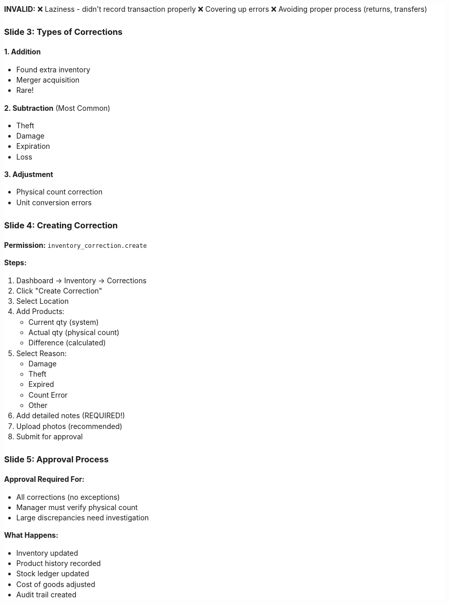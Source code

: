 **INVALID:**
❌ Laziness - didn't record transaction properly
❌ Covering up errors
❌ Avoiding proper process (returns, transfers)

### Slide 3: Types of Corrections

**1. Addition**
- Found extra inventory
- Merger acquisition
- Rare!

**2. Subtraction** (Most Common)
- Theft
- Damage
- Expiration
- Loss

**3. Adjustment**
- Physical count correction
- Unit conversion errors

### Slide 4: Creating Correction

**Permission:** `inventory_correction.create`

**Steps:**
1. Dashboard → Inventory → Corrections
2. Click "Create Correction"
3. Select Location
4. Add Products:
   - Current qty (system)
   - Actual qty (physical count)
   - Difference (calculated)
5. Select Reason:
   - Damage
   - Theft
   - Expired
   - Count Error
   - Other
6. Add detailed notes (REQUIRED!)
7. Upload photos (recommended)
8. Submit for approval

### Slide 5: Approval Process

**Approval Required For:**
- All corrections (no exceptions)
- Manager must verify physical count
- Large discrepancies need investigation

**What Happens:**
- Inventory updated
- Product history recorded
- Stock ledger updated
- Cost of goods adjusted
- Audit trail created
